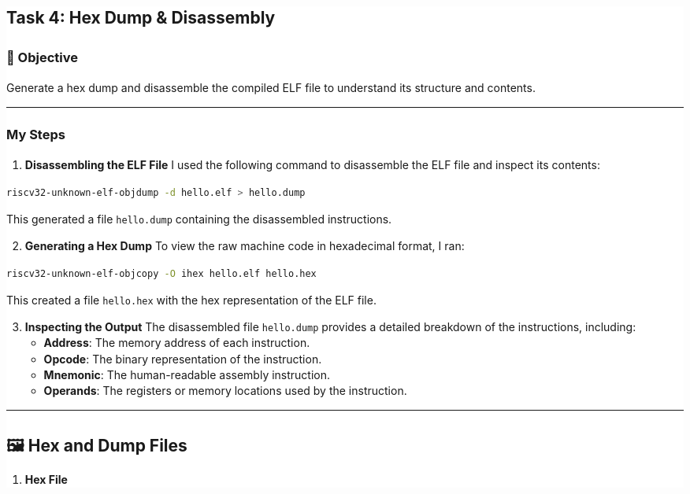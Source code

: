 
## **Task 4: Hex Dump & Disassembly**

### 🎯 Objective
Generate a hex dump and disassemble the compiled ELF file to understand its structure and contents.

---

### My Steps

1. **Disassembling the ELF File**
I used the following command to disassemble the ELF file and inspect its contents:
```bash
riscv32-unknown-elf-objdump -d hello.elf > hello.dump
```
This generated a file `hello.dump` containing the disassembled instructions.

2. **Generating a Hex Dump**
To view the raw machine code in hexadecimal format, I ran:
```bash
riscv32-unknown-elf-objcopy -O ihex hello.elf hello.hex
```
This created a file `hello.hex` with the hex representation of the ELF file.

3. **Inspecting the Output**
The disassembled file `hello.dump` provides a detailed breakdown of the instructions, including:
   - **Address**: The memory address of each instruction.
   - **Opcode**: The binary representation of the instruction.
   - **Mnemonic**: The human-readable assembly instruction.
   - **Operands**: The registers or memory locations used by the instruction.

---

## 🖼️ Hex and Dump Files

1. **Hex File**